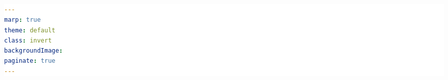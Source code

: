 ```yaml
---
marp: true
theme: default
class: invert
backgroundImage:
paginate: true
---
```



<style>
section::after {
 content: attr(data-marpit-pagination) '/' attr(data-marpit-pagination-total);
}
</style>


<style>
img[alt~="top-right"] {
  position: absolute;
  top: 30px;
  right: 30px;
  height: 10%
}
</style>

<style>
img[alt~="top-right-med"] {
  position: absolute;
  top: 30px;
  right: 30px;
  height: 25%
}
</style>

<style>
img[alt~="top-right-big"] {
  position: absolute;
  top: 30px;
  right: 30px;
  height: 40%
}
</style>

<style>
img[alt~="top-left"] {
  position: absolute;
  top: 30px;
  left: 30px;
  height: 10%
}
</style>
